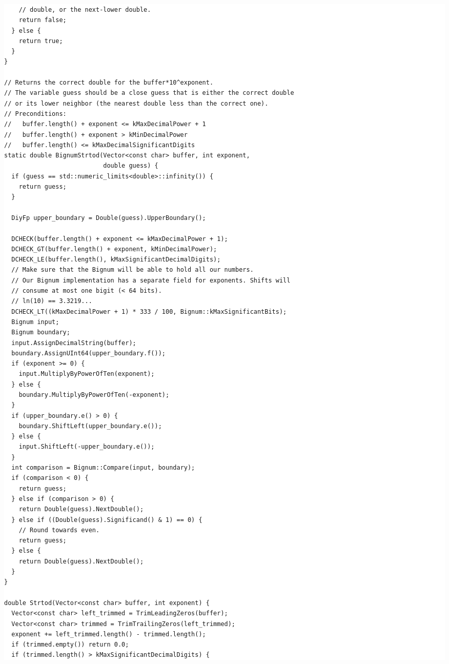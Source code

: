 ```
    // double, or the next-lower double.
    return false;
  } else {
    return true;
  }
}

// Returns the correct double for the buffer*10^exponent.
// The variable guess should be a close guess that is either the correct double
// or its lower neighbor (the nearest double less than the correct one).
// Preconditions:
//   buffer.length() + exponent <= kMaxDecimalPower + 1
//   buffer.length() + exponent > kMinDecimalPower
//   buffer.length() <= kMaxDecimalSignificantDigits
static double BignumStrtod(Vector<const char> buffer, int exponent,
                           double guess) {
  if (guess == std::numeric_limits<double>::infinity()) {
    return guess;
  }

  DiyFp upper_boundary = Double(guess).UpperBoundary();

  DCHECK(buffer.length() + exponent <= kMaxDecimalPower + 1);
  DCHECK_GT(buffer.length() + exponent, kMinDecimalPower);
  DCHECK_LE(buffer.length(), kMaxSignificantDecimalDigits);
  // Make sure that the Bignum will be able to hold all our numbers.
  // Our Bignum implementation has a separate field for exponents. Shifts will
  // consume at most one bigit (< 64 bits).
  // ln(10) == 3.3219...
  DCHECK_LT((kMaxDecimalPower + 1) * 333 / 100, Bignum::kMaxSignificantBits);
  Bignum input;
  Bignum boundary;
  input.AssignDecimalString(buffer);
  boundary.AssignUInt64(upper_boundary.f());
  if (exponent >= 0) {
    input.MultiplyByPowerOfTen(exponent);
  } else {
    boundary.MultiplyByPowerOfTen(-exponent);
  }
  if (upper_boundary.e() > 0) {
    boundary.ShiftLeft(upper_boundary.e());
  } else {
    input.ShiftLeft(-upper_boundary.e());
  }
  int comparison = Bignum::Compare(input, boundary);
  if (comparison < 0) {
    return guess;
  } else if (comparison > 0) {
    return Double(guess).NextDouble();
  } else if ((Double(guess).Significand() & 1) == 0) {
    // Round towards even.
    return guess;
  } else {
    return Double(guess).NextDouble();
  }
}

double Strtod(Vector<const char> buffer, int exponent) {
  Vector<const char> left_trimmed = TrimLeadingZeros(buffer);
  Vector<const char> trimmed = TrimTrailingZeros(left_trimmed);
  exponent += left_trimmed.length() - trimmed.length();
  if (trimmed.empty()) return 0.0;
  if (trimmed.length() > kMaxSignificantDecimalDigits) {
```